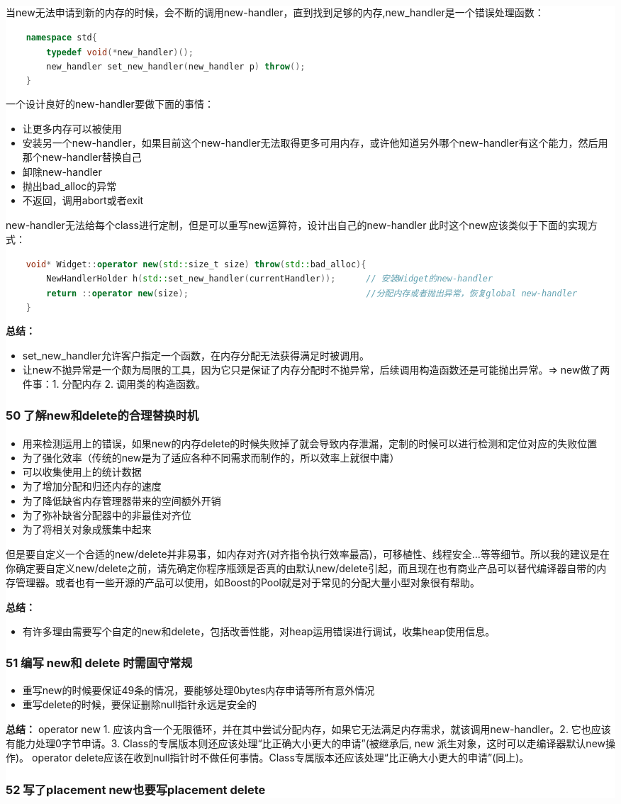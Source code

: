 当new无法申请到新的内存的时候，会不断的调用new-handler，直到找到足够的内存,new_handler是一个错误处理函数：
```cpp
    namespace std{
        typedef void(*new_handler)();
        new_handler set_new_handler(new_handler p) throw();
    }
```
一个设计良好的new-handler要做下面的事情：
+ 让更多内存可以被使用
+ 安装另一个new-handler，如果目前这个new-handler无法取得更多可用内存，或许他知道另外哪个new-handler有这个能力，然后用那个new-handler替换自己
+ 卸除new-handler
+ 抛出bad_alloc的异常
+ 不返回，调用abort或者exit

new-handler无法给每个class进行定制，但是可以重写new运算符，设计出自己的new-handler
此时这个new应该类似于下面的实现方式：
```cpp
    void* Widget::operator new(std::size_t size) throw(std::bad_alloc){
        NewHandlerHolder h(std::set_new_handler(currentHandler));      // 安装Widget的new-handler
        return ::operator new(size);                                   //分配内存或者抛出异常，恢复global new-handler
    }
```

**总结：**
- set_new_handler允许客户指定一个函数，在内存分配无法获得满足时被调用。
- 让new不抛异常是一个颇为局限的工具，因为它只是保证了内存分配时不抛异常，后续调用构造函数还是可能抛出异常。=> new做了两件事：1. 分配内存 2. 调用类的构造函数。

### 50 了解new和delete的合理替换时机

+ 用来检测运用上的错误，如果new的内存delete的时候失败掉了就会导致内存泄漏，定制的时候可以进行检测和定位对应的失败位置
+ 为了强化效率（传统的new是为了适应各种不同需求而制作的，所以效率上就很中庸）
+ 可以收集使用上的统计数据
+ 为了增加分配和归还内存的速度
+ 为了降低缺省内存管理器带来的空间额外开销
+ 为了弥补缺省分配器中的非最佳对齐位
+ 为了将相关对象成簇集中起来

但是要自定义一个合适的new/delete并非易事，如内存对齐(对齐指令执行效率最高)，可移植性、线程安全…等等细节。所以我的建议是在你确定要自定义new/delete之前，请先确定你程序瓶颈是否真的由默认new/delete引起，而且现在也有商业产品可以替代编译器自带的内存管理器。或者也有一些开源的产品可以使用，如Boost的Pool就是对于常见的分配大量小型对象很有帮助。

**总结：**
- 有许多理由需要写个自定的new和delete，包括改善性能，对heap运用错误进行调试，收集heap使用信息。

### 51 编写 new和 delete 时需固守常规

+ 重写new的时候要保证49条的情况，要能够处理0bytes内存申请等所有意外情况
+ 重写delete的时候，要保证删除null指针永远是安全的

**总结：**
operator new 1. 应该内含一个无限循环，并在其中尝试分配内存，如果它无法满足内存需求，就该调用new-handler。2. 它也应该有能力处理0字节申请。3. Class的专属版本则还应该处理“比正确大小更大的申请”(被继承后, new 派生对象，这时可以走编译器默认new操作)。
operator delete应该在收到null指针时不做任何事情。Class专属版本还应该处理“比正确大小更大的申请”(同上)。

### 52 写了placement new也要写placement delete
